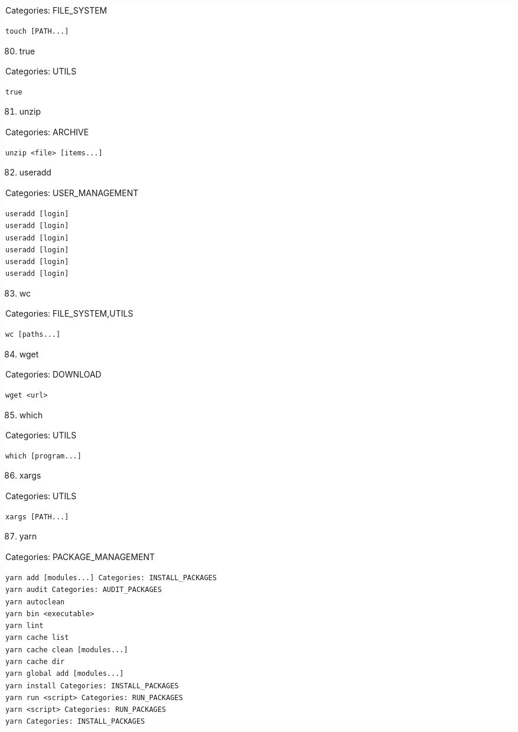 Categories: FILE_SYSTEM

    touch [PATH...]

80. true

Categories: UTILS

    true

81. unzip

Categories: ARCHIVE

    unzip <file> [items...]

82. useradd

Categories: USER_MANAGEMENT

    useradd [login]
    useradd [login]
    useradd [login]
    useradd [login]
    useradd [login]
    useradd [login]

83. wc

Categories: FILE_SYSTEM,UTILS

    wc [paths...]

84. wget

Categories: DOWNLOAD

    wget <url>

85. which

Categories: UTILS

    which [program...]

86. xargs

Categories: UTILS

    xargs [PATH...]

87. yarn

Categories: PACKAGE_MANAGEMENT

    yarn add [modules...] Categories: INSTALL_PACKAGES
    yarn audit Categories: AUDIT_PACKAGES
    yarn autoclean
    yarn bin <executable>
    yarn lint
    yarn cache list
    yarn cache clean [modules...]
    yarn cache dir
    yarn global add [modules...]
    yarn install Categories: INSTALL_PACKAGES
    yarn run <script> Categories: RUN_PACKAGES
    yarn <script> Categories: RUN_PACKAGES
    yarn Categories: INSTALL_PACKAGES
